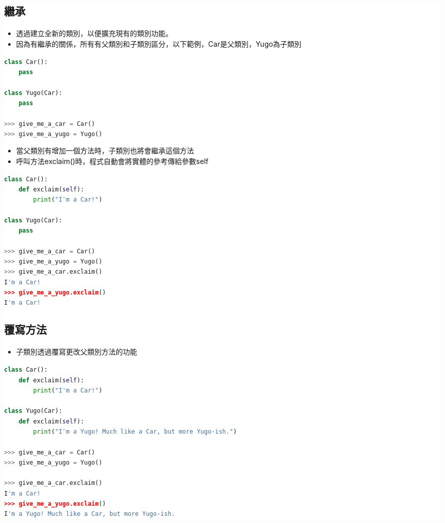 ## 繼承

- 透過建立全新的類別，以便擴充現有的類別功能。
- 因為有繼承的關係，所有有父類別和子類別區分，以下範例，Car是父類別，Yugo為子類別

```python
class Car():
	pass

class Yugo(Car):
	pass

>>> give_me_a_car = Car() 
>>> give_me_a_yugo = Yugo()
```

- 當父類別有增加一個方法時，子類別也將會繼承這個方法
- 呼叫方法exclaim()時，程式自動會將實體的參考傳給參數self

```python
class Car():
	def exclaim(self):
		print("I'm a Car!")
		
class Yugo(Car):
	pass

>>> give_me_a_car = Car() 
>>> give_me_a_yugo = Yugo() 
>>> give_me_a_car.exclaim()
I'm a Car!
>>> give_me_a_yugo.exclaim()
I'm a Car!

```

## 覆寫方法

- 子類別透過覆寫更改父類別方法的功能

```python
class Car():
	def exclaim(self):
		print("I'm a Car!")

class Yugo(Car):
	def exclaim(self):
		print("I'm a Yugo! Much like a Car, but more Yugo-ish.")

>>> give_me_a_car = Car() 
>>> give_me_a_yugo = Yugo()

>>> give_me_a_car.exclaim()
I'm a Car!
>>> give_me_a_yugo.exclaim()
I'm a Yugo! Much like a Car, but more Yugo-ish.

```

